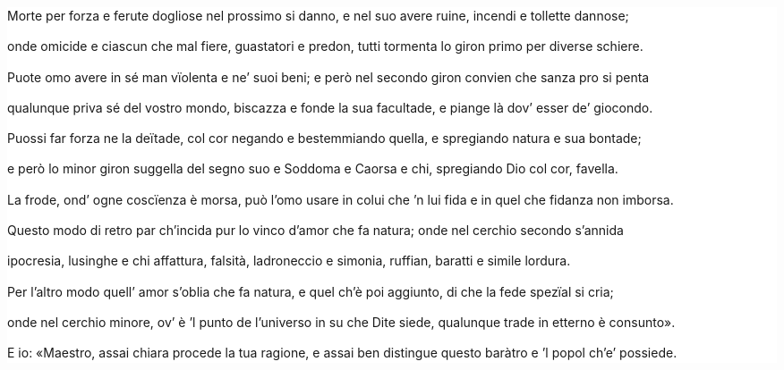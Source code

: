 <p id="inferno-xi-34">Morte per forza e ferute dogliose  
nel prossimo si danno, e nel suo avere  
ruine, incendi e tollette dannose;  
</p>

<p id="inferno-xi-37">onde omicide e ciascun che mal fiere,  
guastatori e predon, tutti tormenta  
lo giron primo per diverse schiere.  
</p>

<p id="inferno-xi-40">Puote omo avere in sé man vïolenta  
e ne’ suoi beni; e però nel secondo  
giron convien che sanza pro si penta  
</p>

<p id="inferno-xi-43">qualunque priva sé del vostro mondo,  
biscazza e fonde la sua facultade,  
e piange là dov’ esser de’ giocondo.  
</p>

<p id="inferno-xi-46">Puossi far forza ne la deïtade,  
col cor negando e bestemmiando quella,  
e spregiando natura e sua bontade;  
</p>

<p id="inferno-xi-49">e però lo minor giron suggella  
del segno suo e Soddoma e Caorsa  
e chi, spregiando Dio col cor, favella.  
</p>

<p id="inferno-xi-52">La frode, ond’ ogne coscïenza è morsa,  
può l’omo usare in colui che ’n lui fida  
e in quel che fidanza non imborsa.  
</p>

<p id="inferno-xi-55">Questo modo di retro par ch’incida  
pur lo vinco d’amor che fa natura;  
onde nel cerchio secondo s’annida  
</p>

<p id="inferno-xi-58">ipocresia, lusinghe e chi affattura,  
falsità, ladroneccio e simonia,  
ruffian, baratti e simile lordura.  
</p>

<p id="inferno-xi-61">Per l’altro modo quell’ amor s’oblia  
che fa natura, e quel ch’è poi aggiunto,  
di che la fede spezïal si cria;  
</p>

<p id="inferno-xi-64">onde nel cerchio minore, ov’ è ’l punto  
de l’universo in su che Dite siede,  
qualunque trade in etterno è consunto».  
</p>

<p id="inferno-xi-67">E io: «Maestro, assai chiara procede  
la tua ragione, e assai ben distingue  
questo baràtro e ’l popol ch’e’ possiede.  
</p>
